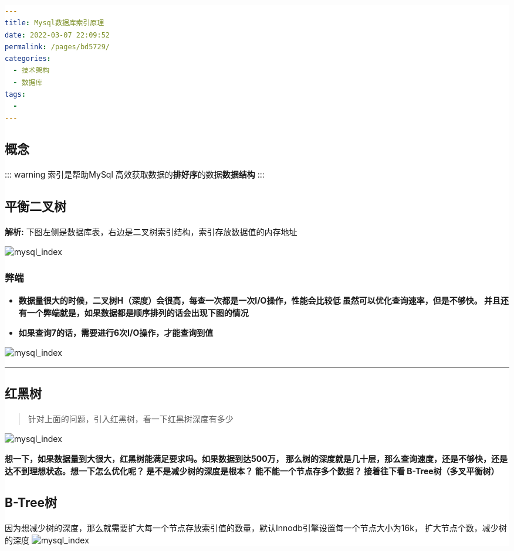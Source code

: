 ```yaml
---
title: Mysql数据库索引原理
date: 2022-03-07 22:09:52
permalink: /pages/bd5729/
categories: 
  - 技术架构
  - 数据库
tags: 
  - 
---
```

## 概念

::: warning
索引是帮助MySql 高效获取数据的**排好序**的数据**数据结构**
:::


## 平衡二叉树
**解析:**
下图左侧是数据库表，右边是二叉树索引结构，索引存放数据值的内存地址

![mysql_index](/img/mysql/mysql_index1.png)

### 弊端    
* **数据量很大的时候，二叉树H（深度）会很高，每查一次都是一次I/O操作，性能会比较低
    虽然可以优化查询速率，但是不够快。
    并且还有一个弊端就是，如果数据都是顺序排列的话会出现下图的情况**

* **如果查询7的话，需要进行6次I/O操作，才能查询到值**

![mysql_index](/img/mysql/mysql_index3.png)

***


## 红黑树
>针对上面的问题，引入红黑树，看一下红黑树深度有多少

![mysql_index](/img/mysql/mysql_index2.png)

**想一下，如果数据量到大很大，红黑树能满足要求吗。如果数据到达500万，
  那么树的深度就是几十层，那么查询速度，还是不够快，还是达不到理想状态。想一下怎么优化呢？
  是不是减少树的深度是根本？ 能不能一个节点存多个数据？ 接着往下看 B-Tree树（多叉平衡树）**
  
## B-Tree树
因为想减少树的深度，那么就需要扩大每一个节点存放索引值的数量，默认Innodb引擎设置每一个节点大小为16k，
扩大节点个数，减少树的深度
![mysql_index](/img/mysql/mysql_index4.png)
